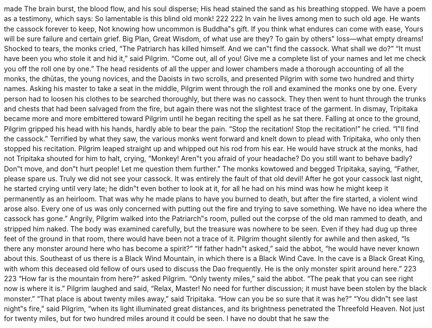 made
The brain burst, the blood flow, and his soul disperse;
His head stained the sand as his breathing stopped.
We have a poem as a testimony, which says:
So lamentable is this blind old monk!
222
222
In vain he lives among men to such old age.
He wants the cassock forever to keep,
Not knowing how uncommon is Buddha‟s gift.
If you think what endures can come with ease,
Yours will be sure failure and certain grief.
Big Plan, Great Wisdom, of what use are they?
To gain by others‟ loss—what empty dreams!
Shocked to tears, the monks cried, “The Patriarch has killed himself. And we
can‟t find the cassock. What shall we do?”
“It must have been you who stole it and hid it,” said Pilgrim. “Come out, all of
you! Give me a complete list of your names and let me check you off the roll one by
one.”
The head residents of all the upper and lower chambers made a thorough
accounting of all the monks, the dhūtas, the young novices, and the Daoists in two
scrolls, and presented Pilgrim with some two hundred and thirty names. Asking his
master to take a seat in the middle, Pilgrim went through the roll and examined the
monks one by one. Every person had to loosen his clothes to be searched thoroughly,
but there was no cassock. They then went to hunt through the trunks and chests that had
been salvaged from the fire, but again there was not the slightest trace of the garment. In
dismay, Tripitaka became more and more embittered toward Pilgrim until he began
reciting the spell as he sat there. Falling at once to the ground, Pilgrim gripped his head
with his hands, hardly able to bear the pain. “Stop the recitation! Stop the recitation!” he
cried. “I‟ll find the cassock.”
Terrified by what they saw, the various monks went forward and knelt down to
plead with Tripitaka, who only then stopped his recitation. Pilgrim leaped straight up
and whipped out his rod from his ear. He would have struck at the monks, had not
Tripitaka shouted for him to halt, crying, “Monkey! Aren‟t you afraid of your
headache? Do you still want to behave badly? Don‟t move, and don‟t hurt people! Let
me question them further.”
The monks kowtowed and begged Tripitaka, saying, “Father, please spare us.
Truly we did not see your cassock. It was entirely the fault of that old devil! After he
got your cassock last night, he started crying until very late; he didn‟t even bother to
look at it, for all he had on his mind was how he might keep it permanently as an
heirloom. That was why he made plans to have you burned to death, but after the fire
started, a violent wind arose also. Every one of us was only concerned with putting out
the fire and trying to save something. We have no idea where the cassock has gone.”
Angrily, Pilgrim walked into the Patriarch‟s room, pulled out the corpse of the
old man rammed to death, and stripped him naked.
The body was examined carefully, but the treasure was nowhere to be seen.
Even if they had dug up three feet of the ground in that room, there would have been not
a trace of it. Pilgrim thought silently for awhile and then asked, “Is there any monster
around here who has become a spirit?”
“If father hadn‟t asked,” said the abbot, “he would have never known about this.
Southeast of us there is a Black Wind Mountain, in which there is a Black Wind Cave.
In the cave is a Black Great King, with whom this deceased old fellow of ours used to
discuss the Dao frequently. He is the only monster spirit around here.”
223
223
“How far is the mountain from here?” asked Pilgrim. “Only twenty miles,” said
the abbot. “The peak that you can see right now is where it is.” Pilgrim laughed and
said, “Relax, Master! No need for further discussion; it must have been stolen by the
black monster.”
“That place is about twenty miles away,” said Tripitaka. “How can you be so
sure that it was he?”
“You didn‟t see last night‟s fire,” said Pilgrim, “when its light illuminated great
distances, and its brightness penetrated the Threefold Heaven. Not just for twenty miles,
but for two hundred miles around it could be seen. I have no doubt that he saw the